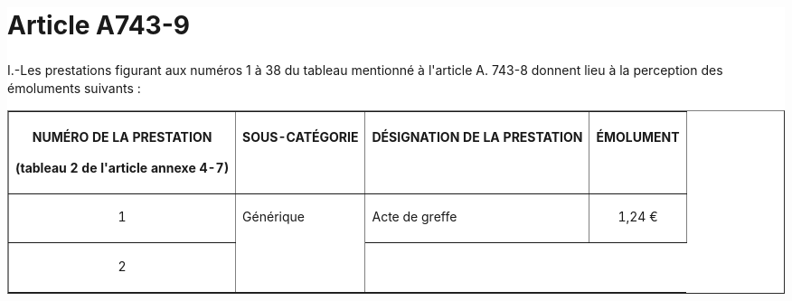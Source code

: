 # Article A743-9

I.-Les prestations figurant aux numéros 1 à 38 du tableau mentionné à l'article A. 743-8 donnent lieu à la perception des
émoluments suivants : 

<table border="1">
  <tbody>
    <tr>
      <th>

NUMÉRO DE LA PRESTATION 

(tableau 2 de l'article annexe 4-7) 

</th>
      <th>

SOUS-CATÉGORIE 

</th>
      <th>

DÉSIGNATION DE LA PRESTATION 

</th>
      <th>

ÉMOLUMENT 

</th>
    </tr>
    <tr>
      <td valign="middle" align="center">

1 

</td>
      <td valign="middle" rowspan="10">

Générique 

</td>
      <td valign="middle">

Acte de greffe 

</td>
      <td align="center" valign="middle">

1,24 € 

</td>
    </tr>
    <tr>
      <td valign="middle" align="center">

2 
